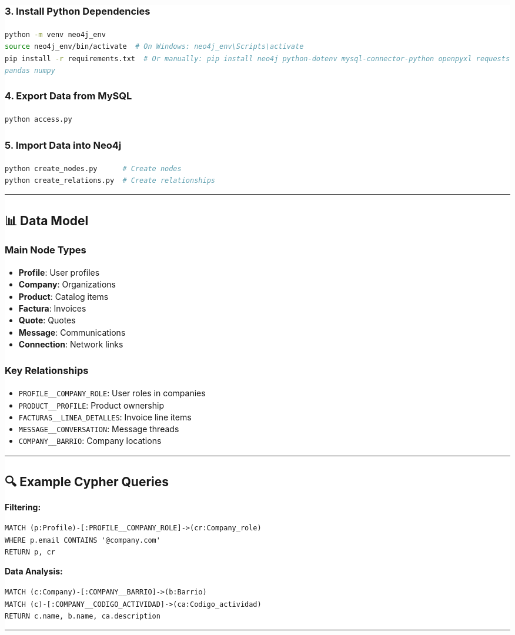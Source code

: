 ### 3. Install Python Dependencies
```bash
python -m venv neo4j_env
source neo4j_env/bin/activate  # On Windows: neo4j_env\Scripts\activate
pip install -r requirements.txt  # Or manually: pip install neo4j python-dotenv mysql-connector-python openpyxl requests pandas numpy
```

### 4. Export Data from MySQL
```bash
python access.py
```

### 5. Import Data into Neo4j
```bash
python create_nodes.py      # Create nodes
python create_relations.py  # Create relationships
```

---

## 📊 Data Model

### Main Node Types
- **Profile**: User profiles
- **Company**: Organizations
- **Product**: Catalog items
- **Factura**: Invoices
- **Quote**: Quotes
- **Message**: Communications
- **Connection**: Network links

### Key Relationships
- `PROFILE__COMPANY_ROLE`: User roles in companies
- `PRODUCT__PROFILE`: Product ownership
- `FACTURAS__LINEA_DETALLES`: Invoice line items
- `MESSAGE__CONVERSATION`: Message threads
- `COMPANY__BARRIO`: Company locations

---

## 🔍 Example Cypher Queries

**Filtering:**
```cypher
MATCH (p:Profile)-[:PROFILE__COMPANY_ROLE]->(cr:Company_role)
WHERE p.email CONTAINS '@company.com'
RETURN p, cr
```

**Data Analysis:**
```cypher
MATCH (c:Company)-[:COMPANY__BARRIO]->(b:Barrio)
MATCH (c)-[:COMPANY__CODIGO_ACTIVIDAD]->(ca:Codigo_actividad)
RETURN c.name, b.name, ca.description
```

---